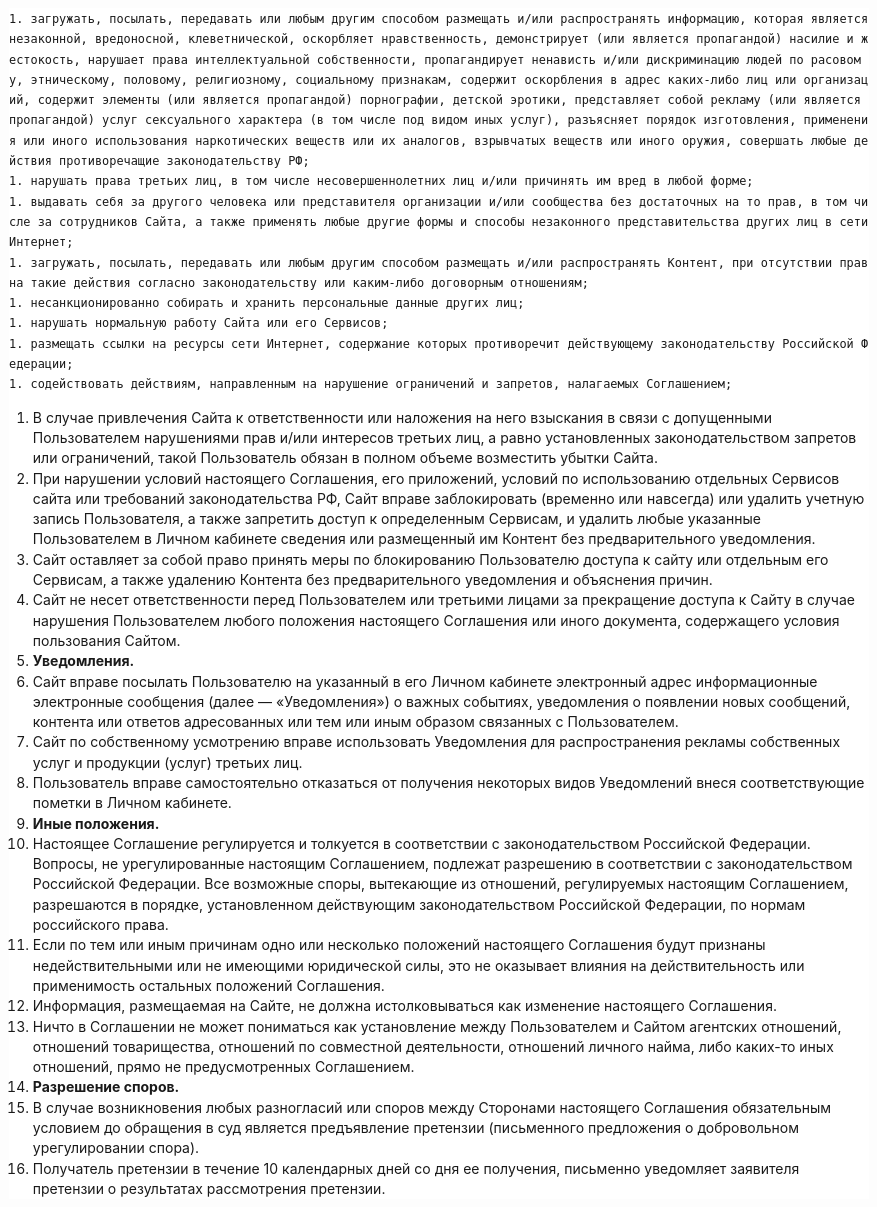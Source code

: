     1. загружать, посылать, передавать или любым другим способом размещать и/или распространять информацию, которая является незаконной, вредоносной, клеветнической, оскорбляет нравственность, демонстрирует (или является пропагандой) насилие и жестокость, нарушает права интеллектуальной собственности, пропагандирует ненависть и/или дискриминацию людей по расовому, этническому, половому, религиозному, социальному признакам, содержит оскорбления в адрес каких-либо лиц или организаций, содержит элементы (или является пропагандой) порнографии, детской эротики, представляет собой рекламу (или является пропагандой) услуг сексуального характера (в том числе под видом иных услуг), разъясняет порядок изготовления, применения или иного использования наркотических веществ или их аналогов, взрывчатых веществ или иного оружия, совершать любые действия противоречащие законодательству РФ;
    1. нарушать права третьих лиц, в том числе несовершеннолетних лиц и/или причинять им вред в любой форме;
    1. выдавать себя за другого человека или представителя организации и/или сообщества без достаточных на то прав, в том числе за сотрудников Сайта, а также применять любые другие формы и способы незаконного представительства других лиц в сети Интернет;
    1. загружать, посылать, передавать или любым другим способом размещать и/или распространять Контент, при отсутствии прав на такие действия согласно законодательству или каким-либо договорным отношениям;
    1. несанкционированно собирать и хранить персональные данные других лиц;
    1. нарушать нормальную работу Сайта или его Сервисов;
    1. размещать ссылки на ресурсы сети Интернет, содержание которых противоречит действующему законодательству Российской Федерации;
    1. содействовать действиям, направленным на нарушение ограничений и запретов, налагаемых Соглашением;
  1. В случае привлечения Сайта к ответственности или наложения на него взыскания в связи с допущенными Пользователем нарушениями прав и/или интересов третьих лиц, а равно установленных законодательством запретов или ограничений, такой Пользователь обязан в полном объеме возместить убытки Сайта.
  1. При нарушении условий настоящего Соглашения, его приложений, условий по использованию отдельных Сервисов сайта или требований законодательства РФ, Сайт вправе заблокировать (временно или навсегда) или удалить учетную запись Пользователя, а также запретить доступ к определенным Сервисам, и удалить любые указанные Пользователем в Личном кабинете сведения или размещенный им Контент без предварительного уведомления.
  1. Сайт оставляет за собой право принять меры по блокированию Пользователю доступа к сайту или отдельным его Сервисам, а также удалению Контента без предварительного уведомления и объяснения причин.
  1. Сайт не несет ответственности перед Пользователем или третьими лицами за прекращение доступа к Сайту в случае нарушения Пользователем любого положения настоящего Соглашения или иного документа, содержащего условия пользования Сайтом.
4. **Уведомления.**
  1. Сайт вправе посылать Пользователю на указанный в его Личном кабинете электронный адрес информационные электронные сообщения (далее — «Уведомления») о важных событиях, уведомления о появлении новых сообщений, контента или ответов адресованных или тем или иным образом связанных с Пользователем.
  1. Сайт по собственному усмотрению вправе использовать Уведомления для распространения рекламы собственных услуг и продукции (услуг) третьих лиц.
  1. Пользователь вправе самостоятельно отказаться от получения некоторых видов Уведомлений внеся соответствующие пометки в Личном кабинете.
5. **Иные положения.**
  1. Настоящее Соглашение регулируется и толкуется в соответствии с законодательством Российской Федерации. Вопросы, не урегулированные настоящим Соглашением, подлежат разрешению в соответствии с законодательством Российской Федерации. Все возможные споры, вытекающие из отношений, регулируемых настоящим Соглашением, разрешаются в порядке, установленном действующим законодательством Российской Федерации, по нормам российского права.
  1. Если по тем или иным причинам одно или несколько положений настоящего Соглашения будут признаны недействительными или не имеющими юридической силы, это не оказывает влияния на действительность или применимость остальных положений Соглашения.
  1. Информация, размещаемая на Сайте, не должна истолковываться как изменение настоящего Соглашения.
  1. Ничто в Соглашении не может пониматься как установление между Пользователем и Сайтом агентских отношений, отношений товарищества, отношений по совместной деятельности, отношений личного найма, либо каких-то иных отношений, прямо не предусмотренных Соглашением.
6. **Разрешение споров.**
  1. В случае возникновения любых разногласий или споров между Сторонами настоящего Соглашения обязательным условием до обращения в суд является предъявление претензии (письменного предложения о добровольном урегулировании спора).
  1. Получатель претензии в течение 10 календарных дней со дня ее получения, письменно уведомляет заявителя претензии о результатах рассмотрения претензии.